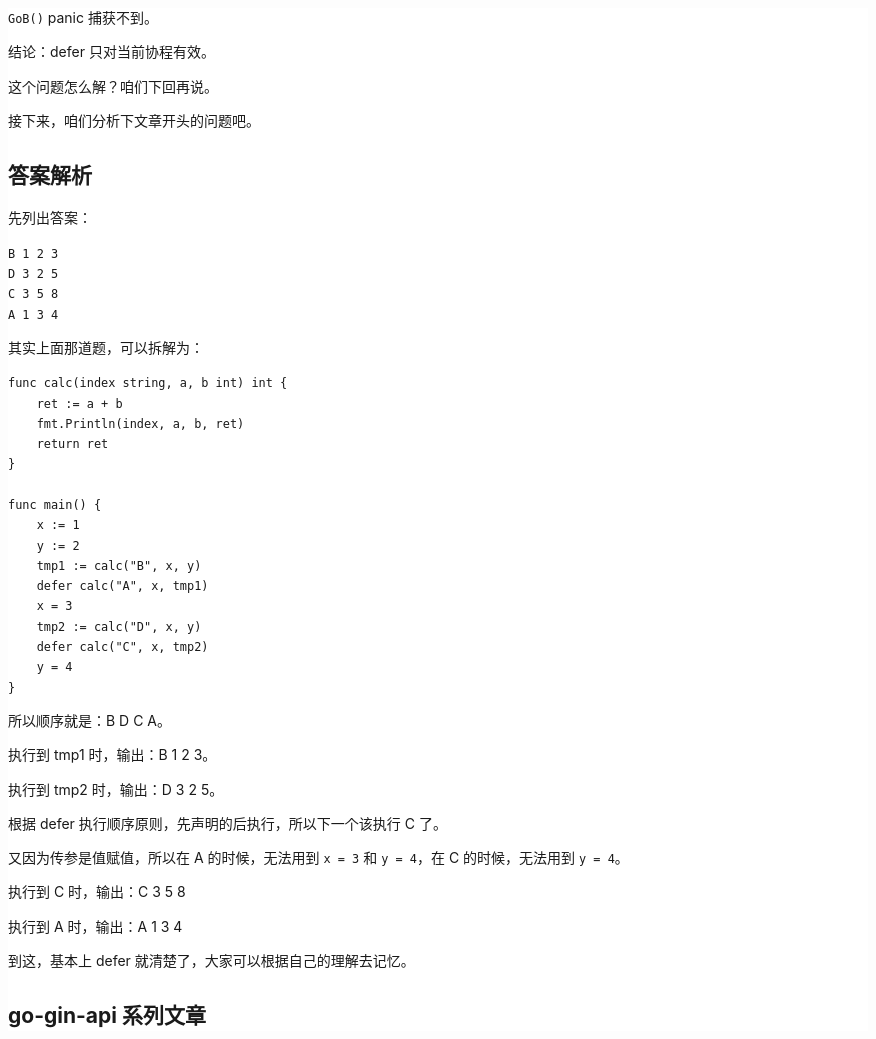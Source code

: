 
`GoB()` panic 捕获不到。

结论：defer 只对当前协程有效。

这个问题怎么解？咱们下回再说。

接下来，咱们分析下文章开头的问题吧。

## 答案解析

先列出答案：

```
B 1 2 3
D 3 2 5
C 3 5 8
A 1 3 4
```

其实上面那道题，可以拆解为：

```
func calc(index string, a, b int) int {
	ret := a + b
	fmt.Println(index, a, b, ret)
	return ret
}

func main() {
	x := 1
	y := 2
	tmp1 := calc("B", x, y)
	defer calc("A", x, tmp1)
	x = 3
	tmp2 := calc("D", x, y)
	defer calc("C", x, tmp2)
	y = 4
}
```

所以顺序就是：B D C A。

执行到 tmp1 时，输出：B 1 2 3。

执行到 tmp2 时，输出：D 3 2 5。

根据 defer 执行顺序原则，先声明的后执行，所以下一个该执行 C 了。

又因为传参是值赋值，所以在 A 的时候，无法用到 `x = 3` 和 `y = 4`，在 C 的时候，无法用到 `y = 4`。

执行到 C 时，输出：C 3 5 8

执行到 A 时，输出：A 1 3 4

到这，基本上 defer 就清楚了，大家可以根据自己的理解去记忆。

## go-gin-api 系列文章
